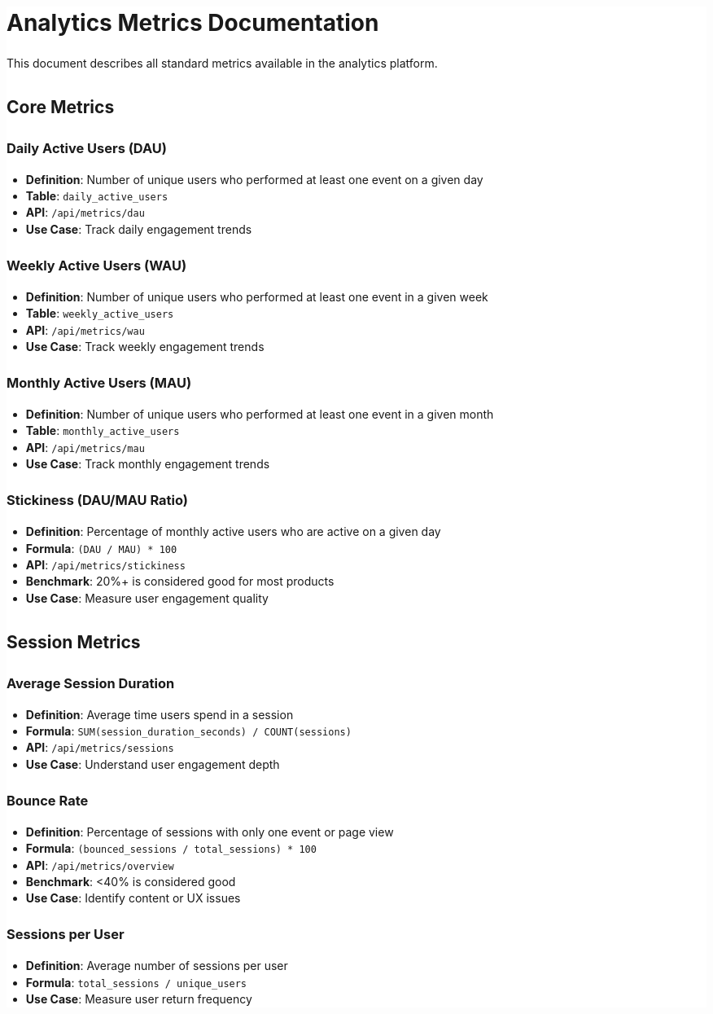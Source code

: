 # Analytics Metrics Documentation

This document describes all standard metrics available in the analytics platform.

## Core Metrics

### Daily Active Users (DAU)
- **Definition**: Number of unique users who performed at least one event on a given day
- **Table**: `daily_active_users`
- **API**: `/api/metrics/dau`
- **Use Case**: Track daily engagement trends

### Weekly Active Users (WAU)
- **Definition**: Number of unique users who performed at least one event in a given week
- **Table**: `weekly_active_users`
- **API**: `/api/metrics/wau`
- **Use Case**: Track weekly engagement trends

### Monthly Active Users (MAU)
- **Definition**: Number of unique users who performed at least one event in a given month
- **Table**: `monthly_active_users`
- **API**: `/api/metrics/mau`
- **Use Case**: Track monthly engagement trends

### Stickiness (DAU/MAU Ratio)
- **Definition**: Percentage of monthly active users who are active on a given day
- **Formula**: `(DAU / MAU) * 100`
- **API**: `/api/metrics/stickiness`
- **Benchmark**: 20%+ is considered good for most products
- **Use Case**: Measure user engagement quality

## Session Metrics

### Average Session Duration
- **Definition**: Average time users spend in a session
- **Formula**: `SUM(session_duration_seconds) / COUNT(sessions)`
- **API**: `/api/metrics/sessions`
- **Use Case**: Understand user engagement depth

### Bounce Rate
- **Definition**: Percentage of sessions with only one event or page view
- **Formula**: `(bounced_sessions / total_sessions) * 100`
- **API**: `/api/metrics/overview`
- **Benchmark**: <40% is considered good
- **Use Case**: Identify content or UX issues

### Sessions per User
- **Definition**: Average number of sessions per user
- **Formula**: `total_sessions / unique_users`
- **Use Case**: Measure user return frequency

